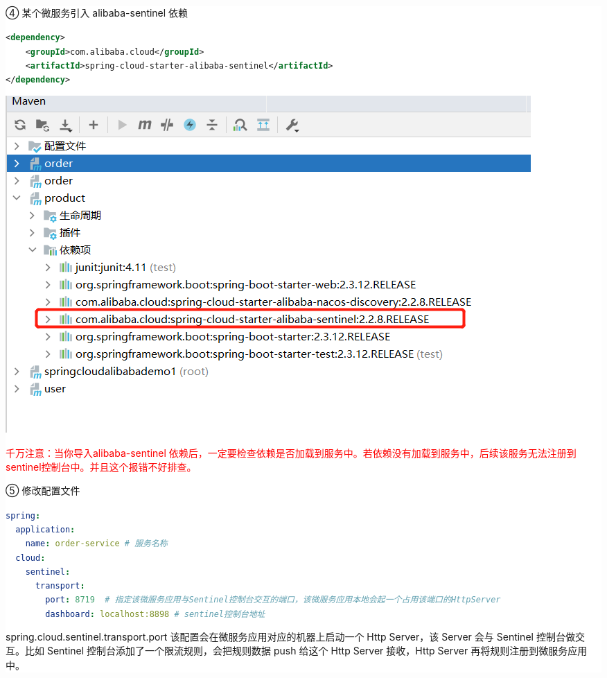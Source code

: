 ④ 某个微服务引入 alibaba-sentinel 依赖

```xml
<dependency>
    <groupId>com.alibaba.cloud</groupId>
    <artifactId>spring-cloud-starter-alibaba-sentinel</artifactId>
</dependency>
```

![sentinel20220811105712.png](../blog_img/sentinel20220811105712.png)

<font color="red">千万注意：当你导入alibaba-sentinel 依赖后，一定要检查依赖是否加载到服务中。若依赖没有加载到服务中，后续该服务无法注册到sentinel控制台中。并且这个报错不好排查。</font>

⑤ 修改配置文件

```yml
spring:
  application:
    name: order-service # 服务名称
  cloud:
    sentinel:
      transport:
        port: 8719  # 指定该微服务应用与Sentinel控制台交互的端口，该微服务应用本地会起一个占用该端口的HttpServer
        dashboard: localhost:8898 # sentinel控制台地址
```

spring.cloud.sentinel.transport.port 该配置会在微服务应用对应的机器上启动一个 Http Server，该 Server 会与 Sentinel 控制台做交互。比如 Sentinel 控制台添加了一个限流规则，会把规则数据 push 给这个 Http Server 接收，Http Server 再将规则注册到微服务应用中。

